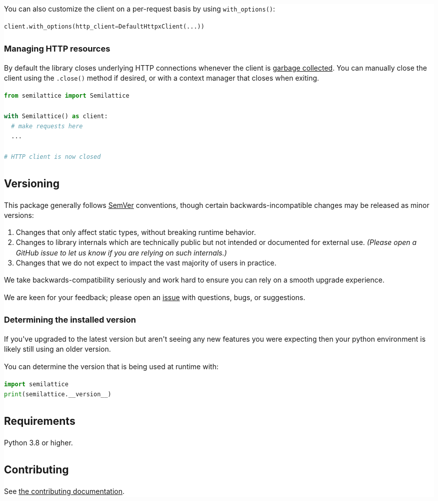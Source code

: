 You can also customize the client on a per-request basis by using `with_options()`:

```python
client.with_options(http_client=DefaultHttpxClient(...))
```

### Managing HTTP resources

By default the library closes underlying HTTP connections whenever the client is [garbage collected](https://docs.python.org/3/reference/datamodel.html#object.__del__). You can manually close the client using the `.close()` method if desired, or with a context manager that closes when exiting.

```py
from semilattice import Semilattice

with Semilattice() as client:
  # make requests here
  ...

# HTTP client is now closed
```

## Versioning

This package generally follows [SemVer](https://semver.org/spec/v2.0.0.html) conventions, though certain backwards-incompatible changes may be released as minor versions:

1. Changes that only affect static types, without breaking runtime behavior.
2. Changes to library internals which are technically public but not intended or documented for external use. _(Please open a GitHub issue to let us know if you are relying on such internals.)_
3. Changes that we do not expect to impact the vast majority of users in practice.

We take backwards-compatibility seriously and work hard to ensure you can rely on a smooth upgrade experience.

We are keen for your feedback; please open an [issue](https://www.github.com/semilattice-research/semilattice-sdk-python/issues) with questions, bugs, or suggestions.

### Determining the installed version

If you've upgraded to the latest version but aren't seeing any new features you were expecting then your python environment is likely still using an older version.

You can determine the version that is being used at runtime with:

```py
import semilattice
print(semilattice.__version__)
```

## Requirements

Python 3.8 or higher.

## Contributing

See [the contributing documentation](./CONTRIBUTING.md).
